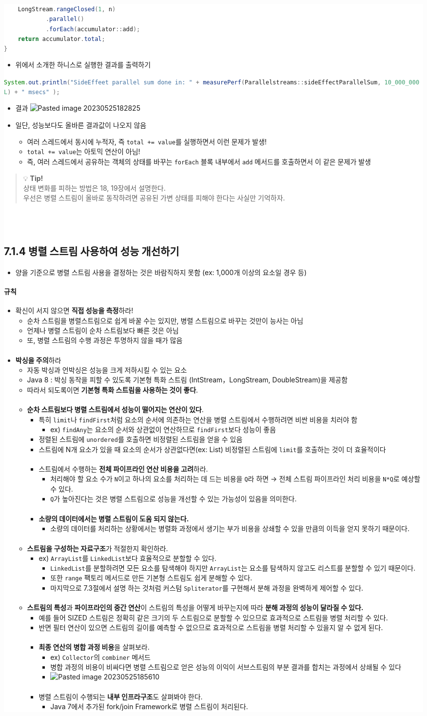   ```java
	  LongStream.rangeClosed(1, n)
			  .parallel()
			  .forEach(accumulator::add); 
	  return accumulator.total; 
  }
  ```
  - 위에서 소개한 하니스로 실행한 결과를 출력하기
  ```java
  System.out.println("SideEffeet parallel sum done in: " + measurePerf(Parallelstreams::sideEffectParallelSum, 10_000_000L) + " msecs" );
  ```
  - 결과
    ![Pasted image 20230525182825](https://github.com/deingvelop/modern-java-in-action/assets/100582309/3b9c2c17-e497-46fd-8efa-bb70ba50c9a4)

  - 일단, 성능보다도 올바른 결과값이 나오지 않음
    - 여러 스레드에서 동시에 누적자, 즉 `total += value`를 실행하면서 이런 문제가 발생!
    - `total += value`는 아토믹 연산이 아님!
    - 즉, 여러 스레드에서 공유하는 객체의 상태를 바꾸는 `forEach` 블록 내부에서 `add` 메서드를 호출하면서 이 같은 문제가 발생

> 💡 **Tip!**<br>
> 상태 변화를 피하는 방법은 18, 19장에서 설명한다. <br>
> 우선은 병렬 스트림이 올바로 동작하려면 공유된 가변 상태를 피해야 한다는 사실만 기억하자.

<br><br>

## 7.1.4 병렬 스트림 사용하여 성능 개선하기

- 양을 기준으로 병렬 스트림 사용을 결정하는 것은 바람직하지 못함 (ex: 1,000개 이상의 요소일 경우 등)

#### 규칙
- 확신이 서지 않으면 **직접 성능을 측정**하라!
  - 순차 스트림을 병렬스트림으로 쉽게 바꿀 수는 있지만, 병렬 스트림으로 바꾸는 것만이 능사는 아님
  - 언제나 병렬 스트림이 순차 스트림보다 빠른 것은 아님
  - 또, 병렬 스트림의 수행 과정은 투명하지 않을 때가 많음<br><br>
- **박싱을 주의**하라
  - 자동 박싱과 언박싱은 성능을 크게 저하시킬 수 있는 요소
  - Java 8 : 박싱 동작을 피할 수 있도록 기본형 특화 스트림 (IntStream，LongStream, DoubleStream)을 제공함
  - 따라서 되도록이면 **기본형 특화 스트림을 사용하는 것이 좋다**.<br><br>
  - **순차 스트림보다 병렬 스트림에서 성능이 떨어지는 연산이 있다**. 
    - 특히 `limit`나 `findFirst`처럼 요소의 순서에 의존하는 연산을 병렬 스트림에서 수행하려면 비싼 비용을 치러야 함
      - ex) `findAny`는 요소의 순서와 상관없이 연산하므로 `findFirst`보다 성능이 좋음
    - 정렬된 스트림에 `unordered`를 호출하면 비정렬된 스트림을 얻을 수 있음
    - 스트림에 N개 요소가 있을 때 요소의 순서가 상관없다면(ex: List) 비정렬된 스트림에 `limit`를 호출하는 것이 더 효율적이다<br><br>
    - 스트림에서 수행하는 **전체 파이프라인 연산 비용을 고려**하라. 
      - 처리해야 할 요소 수가 `N`이고 하나의 요소를 처리하는 데 드는 비용을 `Q`라 하면 → 전체 스트림 파이프라인 처리 비용을 `N*Q`로 예상할 수 있다. 
      - `Q`가 높아진다는 것은 병렬 스트림으로 성능을 개선할 수 있는 가능성이 있음을 의미한다.<br><br>
    - **소량의 데이터에서는 병렬 스트림이 도움 되지 않는다.** 
      - 소량의 데이터를 처리하는 상황에서는 병렬화 과정에서 생기는 부가 비용을 상쇄할 수 있을 만큼의 이득을 얻지 못하기 때문이다.<br><br>
  - **스트림을 구성하는 자료구조**가 적절한지 확인하라.
    - ex) `ArrayList`를 `LinkedList`보다 효율적으로 분할할 수 있다. 
      - `LinkedList`를 분할하려면 모든 요소를 탐색해야 하지만 `ArrayList`는 요소를 탐색하지 않고도 리스트를 분할할 수 있기 때문이다. 
      - 또한 `range` 팩토리 메서드로 만든 기본형 스트림도 쉽게 분해할 수 있다. 
      - 마지막으로 7.3절에서 설명 하는 것처럼 커스텀 `Spliterator`를 구현해서 분해 과정을 완벽하게 제어할 수 있다.<br><br>
  - **스트림의 특성**과 **파이프라인의 중간 연산**이 스트림의 특성을 어떻게 바꾸는지에 따라 **분해 과정의 성능이 달라질 수 있다.**
    - 예를 들어 SIZED 스트림은 정확히 같은 크기의 두 스트림으로 분할할 수 있으므로 효과적으로 스트림을 병렬 처리할 수 있다. 
    - 반면 필터 연산이 있으면 스트림의 길이를 예측할 수 없으므로 효과적으로 스트림을 병렬 처리할 수 있을지 알 수 없게 된다.<br><br>
    - **최종 연산의 병합 과정 비용**을 살펴보라. 
      - ex) `Collector`의 `combiner` 메서드
      - 병합 과정의 비용이 비싸다면 병렬 스트림으로 얻은 성능의 이익이 서브스트림의 부분 결과를 합치는 과정에서 상쇄될 수 있다
      - ![Pasted image 20230525185610](https://github.com/deingvelop/modern-java-in-action/assets/100582309/dd3d2eec-e8ec-4186-895e-ea574cd9e9bf)
<br><br>
    - 병렬 스트림이 수행되는 **내부 인프라구조**도 살펴봐야 한다. 
      - Java 7에서 추가된 fork/join Framework로 병렬 스트림이 처리된다. 